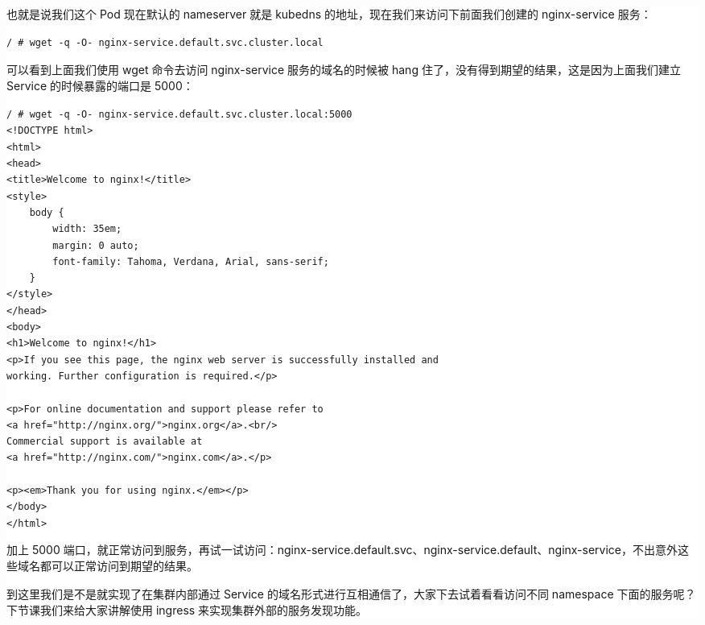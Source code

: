 也就是说我们这个 Pod 现在默认的 nameserver 就是 kubedns 的地址，现在我们来访问下前面我们创建的 nginx-service 服务：
```shell
/ # wget -q -O- nginx-service.default.svc.cluster.local

```

可以看到上面我们使用 wget 命令去访问 nginx-service 服务的域名的时候被 hang 住了，没有得到期望的结果，这是因为上面我们建立 Service 的时候暴露的端口是 5000：
```shell
/ # wget -q -O- nginx-service.default.svc.cluster.local:5000
<!DOCTYPE html>
<html>
<head>
<title>Welcome to nginx!</title>
<style>
    body {
        width: 35em;
        margin: 0 auto;
        font-family: Tahoma, Verdana, Arial, sans-serif;
    }
</style>
</head>
<body>
<h1>Welcome to nginx!</h1>
<p>If you see this page, the nginx web server is successfully installed and
working. Further configuration is required.</p>

<p>For online documentation and support please refer to
<a href="http://nginx.org/">nginx.org</a>.<br/>
Commercial support is available at
<a href="http://nginx.com/">nginx.com</a>.</p>

<p><em>Thank you for using nginx.</em></p>
</body>
</html>
```

加上 5000 端口，就正常访问到服务，再试一试访问：nginx-service.default.svc、nginx-service.default、nginx-service，不出意外这些域名都可以正常访问到期望的结果。

到这里我们是不是就实现了在集群内部通过 Service 的域名形式进行互相通信了，大家下去试着看看访问不同 namespace 下面的服务呢？下节课我们来给大家讲解使用 ingress 来实现集群外部的服务发现功能。
